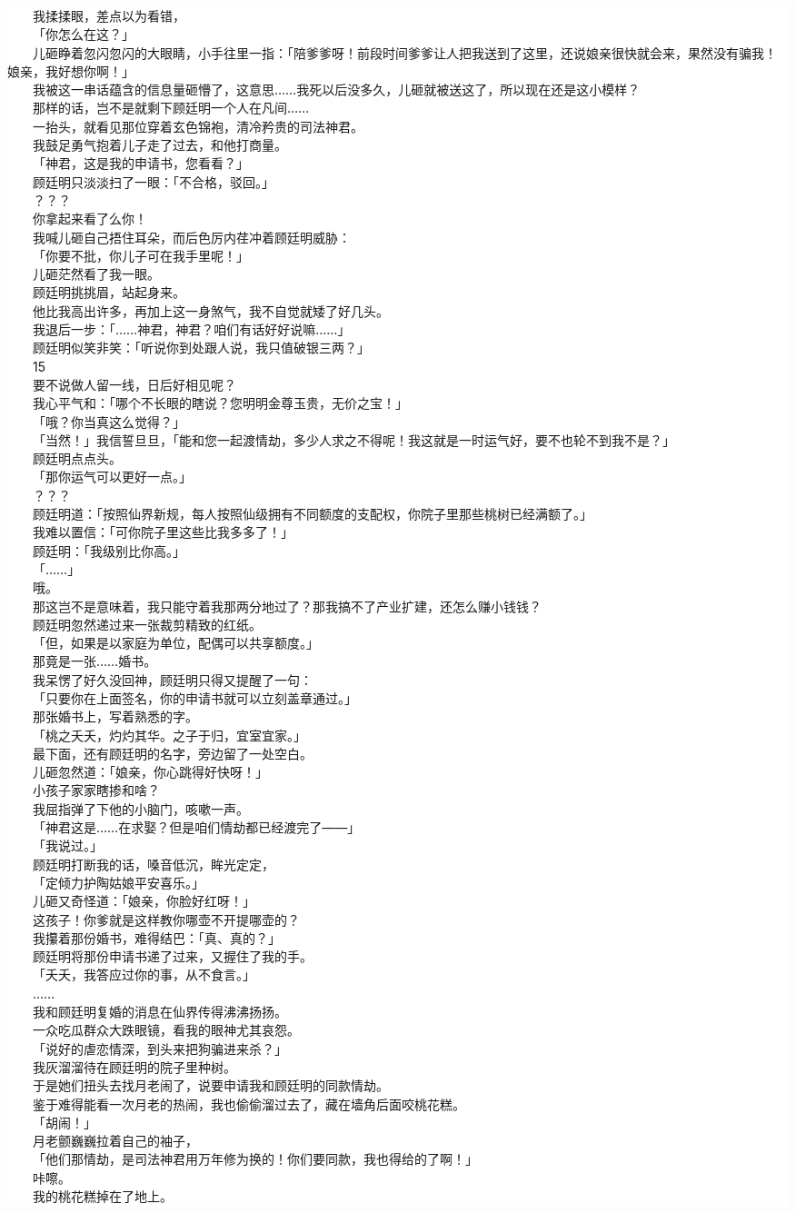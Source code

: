&emsp;&emsp;我揉揉眼，差点以为看错，  
&emsp;&emsp;「你怎么在这？」  
&emsp;&emsp;儿砸睁着忽闪忽闪的大眼睛，小手往里一指：「陪爹爹呀！前段时间爹爹让人把我送到了这里，还说娘亲很快就会来，果然没有骗我！娘亲，我好想你啊！」  
&emsp;&emsp;我被这一串话蕴含的信息量砸懵了，这意思……我死以后没多久，儿砸就被送这了，所以现在还是这小模样？  
&emsp;&emsp;那样的话，岂不是就剩下顾廷明一个人在凡间……  
&emsp;&emsp;一抬头，就看见那位穿着玄色锦袍，清冷矜贵的司法神君。  
&emsp;&emsp;我鼓足勇气抱着儿子走了过去，和他打商量。  
&emsp;&emsp;「神君，这是我的申请书，您看看？」  
&emsp;&emsp;顾廷明只淡淡扫了一眼：「不合格，驳回。」  
&emsp;&emsp;？？？  
&emsp;&emsp;你拿起来看了么你！  
&emsp;&emsp;我喊儿砸自己捂住耳朵，而后色厉内荏冲着顾廷明威胁：  
&emsp;&emsp;「你要不批，你儿子可在我手里呢！」  
&emsp;&emsp;儿砸茫然看了我一眼。  
&emsp;&emsp;顾廷明挑挑眉，站起身来。  
&emsp;&emsp;他比我高出许多，再加上这一身煞气，我不自觉就矮了好几头。  
&emsp;&emsp;我退后一步：「……神君，神君？咱们有话好好说嘛……」  
&emsp;&emsp;顾廷明似笑非笑：「听说你到处跟人说，我只值破银三两？」  
&emsp;&emsp;15  
&emsp;&emsp;要不说做人留一线，日后好相见呢？  
&emsp;&emsp;我心平气和：「哪个不长眼的瞎说？您明明金尊玉贵，无价之宝！」  
&emsp;&emsp;「哦？你当真这么觉得？」  
&emsp;&emsp;「当然！」我信誓旦旦，「能和您一起渡情劫，多少人求之不得呢！我这就是一时运气好，要不也轮不到我不是？」  
&emsp;&emsp;顾廷明点点头。  
&emsp;&emsp;「那你运气可以更好一点。」  
&emsp;&emsp;？？？  
&emsp;&emsp;顾廷明道：「按照仙界新规，每人按照仙级拥有不同额度的支配权，你院子里那些桃树已经满额了。」  
&emsp;&emsp;我难以置信：「可你院子里这些比我多多了！」  
&emsp;&emsp;顾廷明：「我级别比你高。」  
&emsp;&emsp;「……」  
&emsp;&emsp;哦。  
&emsp;&emsp;那这岂不是意味着，我只能守着我那两分地过了？那我搞不了产业扩建，还怎么赚小钱钱？  
&emsp;&emsp;顾廷明忽然递过来一张裁剪精致的红纸。  
&emsp;&emsp;「但，如果是以家庭为单位，配偶可以共享额度。」  
&emsp;&emsp;那竟是一张……婚书。  
&emsp;&emsp;我呆愣了好久没回神，顾廷明只得又提醒了一句：  
&emsp;&emsp;「只要你在上面签名，你的申请书就可以立刻盖章通过。」  
&emsp;&emsp;那张婚书上，写着熟悉的字。  
&emsp;&emsp;「桃之夭夭，灼灼其华。之子于归，宜室宜家。」  
&emsp;&emsp;最下面，还有顾廷明的名字，旁边留了一处空白。  
&emsp;&emsp;儿砸忽然道：「娘亲，你心跳得好快呀！」  
&emsp;&emsp;小孩子家家瞎掺和啥？  
&emsp;&emsp;我屈指弹了下他的小脑门，咳嗽一声。  
&emsp;&emsp;「神君这是……在求娶？但是咱们情劫都已经渡完了——」  
&emsp;&emsp;「我说过。」  
&emsp;&emsp;顾廷明打断我的话，嗓音低沉，眸光定定，  
&emsp;&emsp;「定倾力护陶姑娘平安喜乐。」  
&emsp;&emsp;儿砸又奇怪道：「娘亲，你脸好红呀！」  
&emsp;&emsp;这孩子！你爹就是这样教你哪壶不开提哪壶的？  
&emsp;&emsp;我攥着那份婚书，难得结巴：「真、真的？」  
&emsp;&emsp;顾廷明将那份申请书递了过来，又握住了我的手。  
&emsp;&emsp;「夭夭，我答应过你的事，从不食言。」  
&emsp;&emsp;……  
&emsp;&emsp;我和顾廷明复婚的消息在仙界传得沸沸扬扬。  
&emsp;&emsp;一众吃瓜群众大跌眼镜，看我的眼神尤其哀怨。  
&emsp;&emsp;「说好的虐恋情深，到头来把狗骗进来杀？」  
&emsp;&emsp;我灰溜溜待在顾廷明的院子里种树。  
&emsp;&emsp;于是她们扭头去找月老闹了，说要申请我和顾廷明的同款情劫。  
&emsp;&emsp;鉴于难得能看一次月老的热闹，我也偷偷溜过去了，藏在墙角后面咬桃花糕。  
&emsp;&emsp;「胡闹！」  
&emsp;&emsp;月老颤巍巍拉着自己的袖子，  
&emsp;&emsp;「他们那情劫，是司法神君用万年修为换的！你们要同款，我也得给的了啊！」  
&emsp;&emsp;咔嚓。  
&emsp;&emsp;我的桃花糕掉在了地上。  